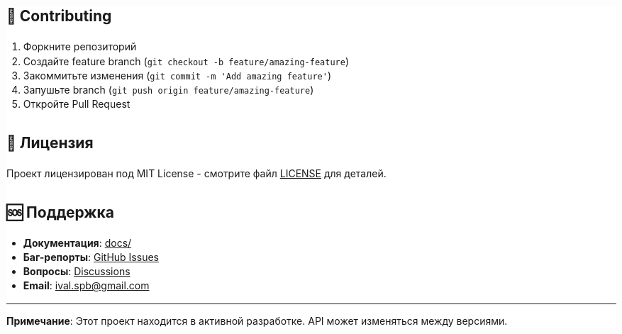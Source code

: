 ## 🤝 Contributing

1. Форкните репозиторий
2. Создайте feature branch (`git checkout -b feature/amazing-feature`)
3. Закоммитьте изменения (`git commit -m 'Add amazing feature'`)
4. Запушьте branch (`git push origin feature/amazing-feature`)
5. Откройте Pull Request

## 📄 Лицензия

Проект лицензирован под MIT License - смотрите файл [LICENSE](LICENSE) для деталей.

## 🆘 Поддержка

- **Документация**: [docs/](docs/)
- **Баг-репорты**: [GitHub Issues](https://github.com/ivalspb/network_task/issues)
- **Вопросы**: [Discussions](https://github.com/ivalspb/network_task/discussions)
- **Email**: ival.spb@gmail.com

---

**Примечание**: Этот проект находится в активной разработке. API может изменяться между версиями.

